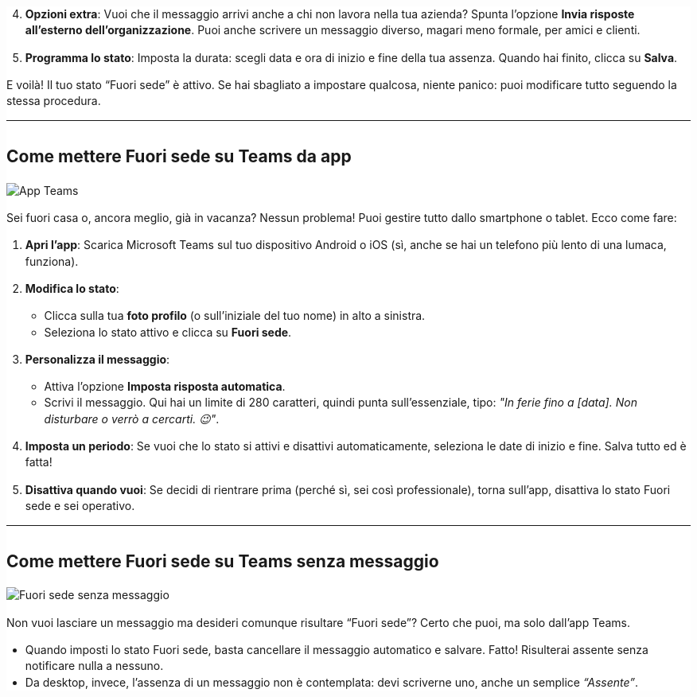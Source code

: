 4. **Opzioni extra**:
   Vuoi che il messaggio arrivi anche a chi non lavora nella tua azienda? Spunta l’opzione **Invia risposte all’esterno dell’organizzazione**. Puoi anche scrivere un messaggio diverso, magari meno formale, per amici e clienti.

5. **Programma lo stato**:
   Imposta la durata: scegli data e ora di inizio e fine della tua assenza. Quando hai finito, clicca su **Salva**.

E voilà! Il tuo stato “Fuori sede” è attivo. Se hai sbagliato a impostare qualcosa, niente panico: puoi modificare tutto seguendo la stessa procedura.

---

## Come mettere Fuori sede su Teams da app

![App Teams](/guide-img/output/5415440a.jpg)

Sei fuori casa o, ancora meglio, già in vacanza? Nessun problema! Puoi gestire tutto dallo smartphone o tablet. Ecco come fare:

1. **Apri l’app**:
   Scarica Microsoft Teams sul tuo dispositivo Android o iOS (sì, anche se hai un telefono più lento di una lumaca, funziona).

2. **Modifica lo stato**:
   - Clicca sulla tua **foto profilo** (o sull’iniziale del tuo nome) in alto a sinistra.
   - Seleziona lo stato attivo e clicca su **Fuori sede**.

3. **Personalizza il messaggio**:
   - Attiva l’opzione **Imposta risposta automatica**.
   - Scrivi il messaggio. Qui hai un limite di 280 caratteri, quindi punta sull’essenziale, tipo: *"In ferie fino a [data]. Non disturbare o verrò a cercarti. 😉"*.

4. **Imposta un periodo**:
   Se vuoi che lo stato si attivi e disattivi automaticamente, seleziona le date di inizio e fine. Salva tutto ed è fatta!

5. **Disattiva quando vuoi**:
   Se decidi di rientrare prima (perché sì, sei così professionale), torna sull’app, disattiva lo stato Fuori sede e sei operativo.

---

## Come mettere Fuori sede su Teams senza messaggio

![Fuori sede senza messaggio](/guide-img/output/eaf767d.jpg)

Non vuoi lasciare un messaggio ma desideri comunque risultare “Fuori sede”? Certo che puoi, ma solo dall’app Teams. 

- Quando imposti lo stato Fuori sede, basta cancellare il messaggio automatico e salvare. Fatto! Risulterai assente senza notificare nulla a nessuno. 
- Da desktop, invece, l’assenza di un messaggio non è contemplata: devi scriverne uno, anche un semplice *“Assente”*.
